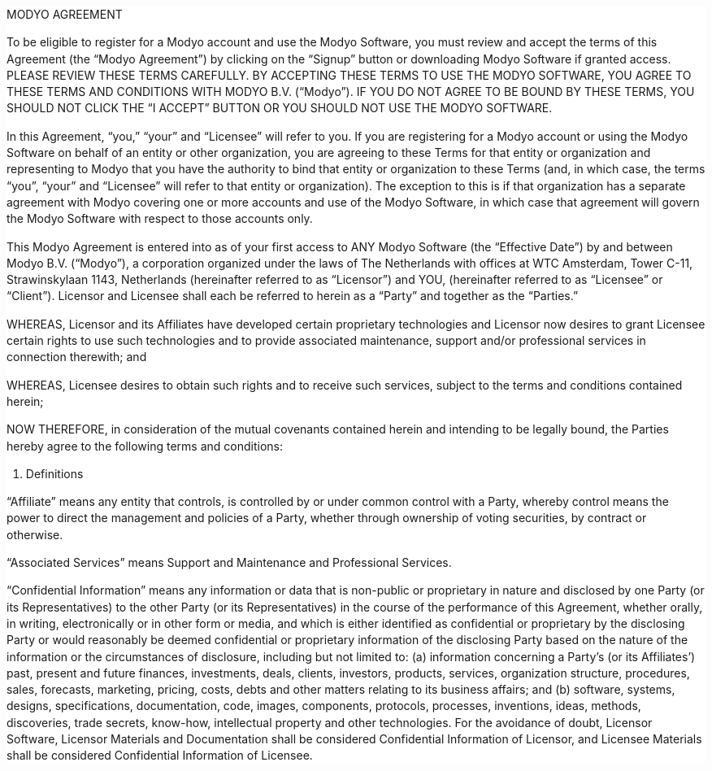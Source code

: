 MODYO AGREEMENT

To be eligible to register for a Modyo account and use the Modyo Software, you must review and accept the terms of this Agreement (the “Modyo Agreement”) by clicking on the “Signup” button or downloading Modyo Software if granted access. PLEASE REVIEW THESE TERMS CAREFULLY. BY ACCEPTING THESE TERMS TO USE THE MODYO SOFTWARE, YOU AGREE TO THESE TERMS AND CONDITIONS WITH MODYO B.V. (“Modyo”). IF YOU DO NOT AGREE TO BE BOUND BY THESE TERMS, YOU SHOULD NOT CLICK THE “I ACCEPT” BUTTON OR YOU SHOULD NOT USE THE MODYO SOFTWARE.

In this Agreement, “you,” “your” and “Licensee” will refer to you. If you are registering for a Modyo account or using the Modyo Software on behalf of an entity or other organization, you are agreeing to these Terms for that entity or organization and representing to Modyo that you have the authority to bind that entity or organization to these Terms (and, in which case, the terms “you”, “your” and “Licensee” will refer to that entity or organization). The exception to this is if that organization has a separate agreement with Modyo covering one or more accounts and use of the Modyo Software, in which case that agreement will govern the Modyo Software with respect to those accounts only.


This Modyo Agreement is entered into as of your first access to ANY Modyo Software (the “Effective Date”) by and between Modyo B.V. (“Modyo”), a corporation organized under the laws of The Netherlands with offices at WTC Amsterdam, Tower C-11, Strawinskylaan 1143, Netherlands (hereinafter referred to as “Licensor”)  and YOU, (hereinafter referred to as “Licensee” or “Client”).  Licensor and Licensee shall each be referred to herein as a “Party” and together as the “Parties.”
 
WHEREAS, Licensor and its Affiliates have developed certain proprietary technologies and Licensor now desires to grant Licensee certain rights to use such technologies and to provide associated maintenance, support and/or professional services in connection therewith; and
 
WHEREAS, Licensee desires to obtain such rights and to receive such services, subject to the terms and conditions contained herein;

NOW THEREFORE, in consideration of the mutual covenants contained herein and intending to be legally bound, the Parties hereby agree to the following terms and conditions:
 
1.  Definitions
 
“Affiliate” means any entity that controls, is controlled by or under common control with a Party, whereby control means the power to direct the management and policies of a Party, whether through ownership of voting securities, by contract or otherwise.

“Associated Services” means Support and Maintenance and Professional Services.
 
 “Confidential Information” means any information or data that is non-public or proprietary in nature and disclosed by one Party (or its Representatives) to the other Party (or its Representatives) in the course of the performance of this Agreement, whether orally, in writing, electronically or in other form or media, and which is either identified as confidential or proprietary by the disclosing Party or would reasonably be deemed confidential or proprietary information of the disclosing Party based on the nature of the information or the circumstances of disclosure, including but not limited to: (a) information concerning a Party’s (or its Affiliates’) past, present and future finances, investments, deals, clients, investors, products, services, organization structure, procedures, sales, forecasts, marketing, pricing, costs, debts and other matters relating to its business affairs; and (b) software, systems, designs, specifications, documentation, code, images, components, protocols, processes, inventions, ideas, methods, discoveries, trade secrets, know-how, intellectual property and other technologies. For the avoidance of doubt, Licensor Software, Licensor Materials and Documentation shall be considered Confidential Information of Licensor, and Licensee Materials shall be considered Confidential Information of Licensee.
